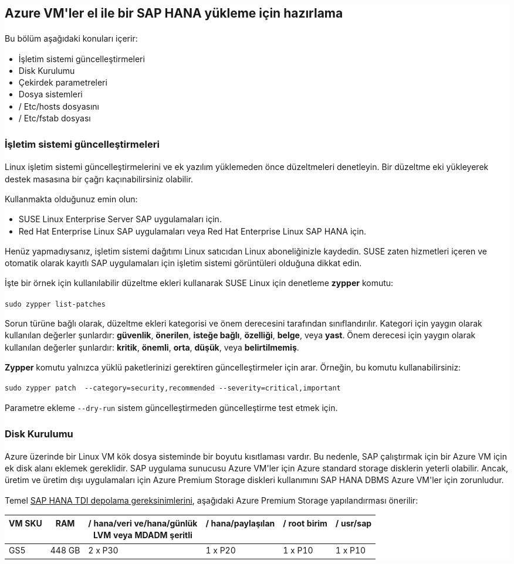 ## <a name="preparing-azure-vms-for-a-manual-installation-of-sap-hana"></a>Azure VM'ler el ile bir SAP HANA yükleme için hazırlama
Bu bölüm aşağıdaki konuları içerir:

* İşletim sistemi güncelleştirmeleri
* Disk Kurulumu
* Çekirdek parametreleri
* Dosya sistemleri
* / Etc/hosts dosyasını
* / Etc/fstab dosyası

### <a name="os-updates"></a>İşletim sistemi güncelleştirmeleri
Linux işletim sistemi güncelleştirmelerini ve ek yazılım yüklemeden önce düzeltmeleri denetleyin. Bir düzeltme eki yükleyerek destek masasına bir çağrı kaçınabilirsiniz olabilir.

Kullanmakta olduğunuz emin olun:
* SUSE Linux Enterprise Server SAP uygulamaları için.
* Red Hat Enterprise Linux SAP uygulamaları veya Red Hat Enterprise Linux SAP HANA için. 

Henüz yapmadıysanız, işletim sistemi dağıtımı Linux satıcıdan Linux aboneliğinizle kaydedin. SUSE zaten hizmetleri içeren ve otomatik olarak kayıtlı SAP uygulamaları için işletim sistemi görüntüleri olduğuna dikkat edin.

İşte bir örnek için kullanılabilir düzeltme ekleri kullanarak SUSE Linux için denetleme **zypper** komutu:

 `sudo zypper list-patches`

Sorun türüne bağlı olarak, düzeltme ekleri kategorisi ve önem derecesini tarafından sınıflandırılır. Kategori için yaygın olarak kullanılan değerler şunlardır: **güvenlik**, **önerilen**, **isteğe bağlı**, **özelliği**, **belge**, veya **yast**.
Önem derecesi için yaygın olarak kullanılan değerler şunlardır: **kritik**, **önemli**, **orta**, **düşük**, veya **belirtilmemiş**.

**Zypper** komutu yalnızca yüklü paketlerinizi gerektiren güncelleştirmeler için arar. Örneğin, bu komutu kullanabilirsiniz:

`sudo zypper patch  --category=security,recommended --severity=critical,important`

Parametre ekleme `--dry-run` sistem güncelleştirmeden güncelleştirme test etmek için.


### <a name="disk-setup"></a>Disk Kurulumu
Azure üzerinde bir Linux VM kök dosya sisteminde bir boyutu kısıtlaması vardır. Bu nedenle, SAP çalıştırmak için bir Azure VM için ek disk alanı eklemek gereklidir. SAP uygulama sunucusu Azure VM'ler için Azure standard storage disklerin yeterli olabilir. Ancak, üretim ve üretim dışı uygulamaları için Azure Premium Storage diskleri kullanımını SAP HANA DBMS Azure VM'ler için zorunludur.

Temel [SAP HANA TDI depolama gereksinimlerini](https://www.sap.com/documents/2015/03/74cdb554-5a7c-0010-82c7-eda71af511fa.html), aşağıdaki Azure Premium Storage yapılandırması önerilir: 

| VM SKU | RAM |  / hana/veri ve/hana/günlük <br /> LVM veya MDADM şeritli | / hana/paylaşılan | / root birim | / usr/sap |
| --- | --- | --- | --- | --- | --- |
| GS5 | 448 GB | 2 x P30 | 1 x P20 | 1 x P10 | 1 x P10 | 
